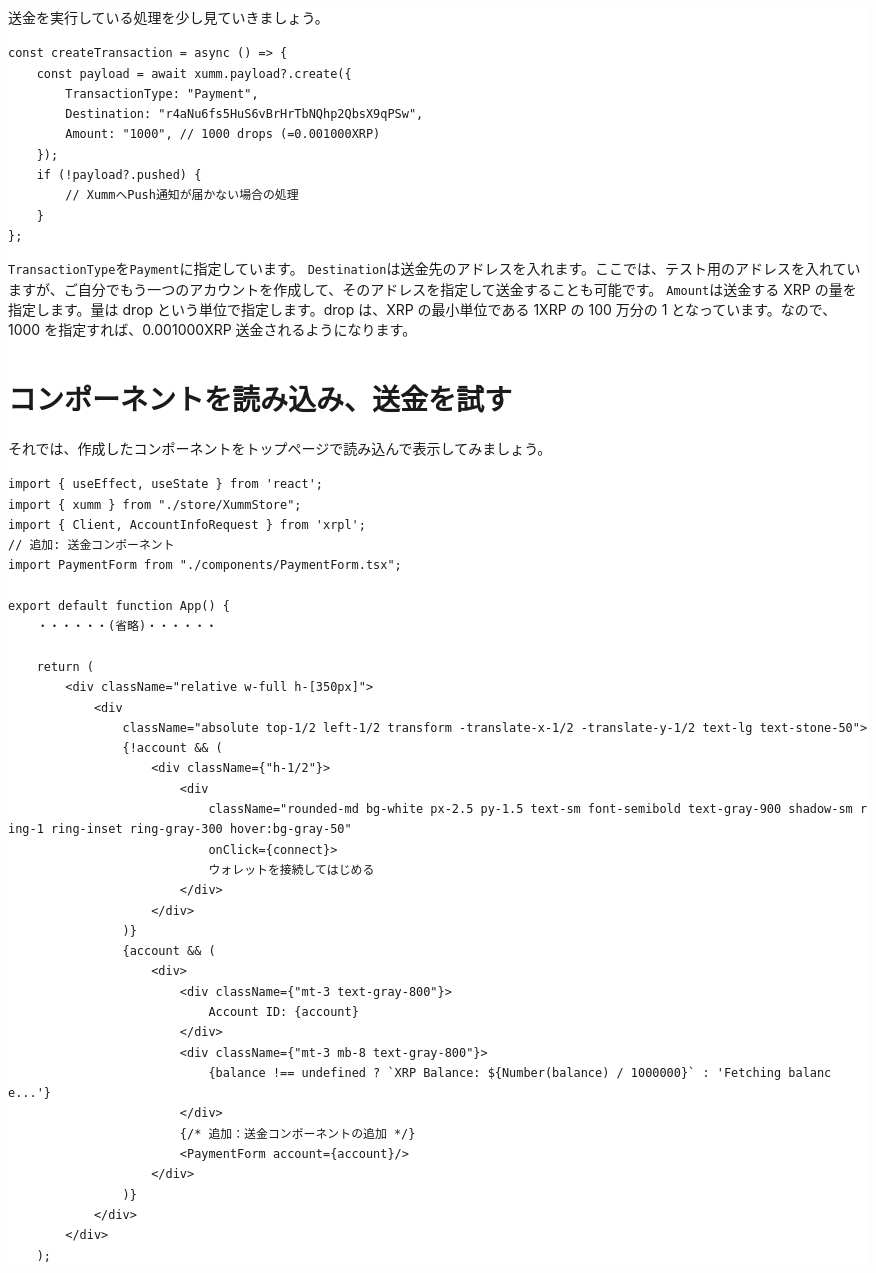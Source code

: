 送金を実行している処理を少し見ていきましょう。

```typescript:src/App.tsx
const createTransaction = async () => {
    const payload = await xumm.payload?.create({
        TransactionType: "Payment",
        Destination: "r4aNu6fs5HuS6vBrHrTbNQhp2QbsX9qPSw",
        Amount: "1000", // 1000 drops (=0.001000XRP)
    });
    if (!payload?.pushed) {
        // XummへPush通知が届かない場合の処理
    }
};
```

`TransactionType`を`Payment`に指定しています。
`Destination`は送金先のアドレスを入れます。ここでは、テスト用のアドレスを入れていますが、ご自分でもう一つのアカウントを作成して、そのアドレスを指定して送金することも可能です。
`Amount`は送金する XRP の量を指定します。量は drop という単位で指定します。drop は、XRP の最小単位である 1XRP の 100 万分の 1 となっています。なので、1000 を指定すれば、0.001000XRP 送金されるようになります。

# コンポーネントを読み込み、送金を試す

それでは、作成したコンポーネントをトップページで読み込んで表示してみましょう。

```typescript:src/App.tsx
import { useEffect, useState } from 'react';
import { xumm } from "./store/XummStore";
import { Client, AccountInfoRequest } from 'xrpl';
// 追加: 送金コンポーネント
import PaymentForm from "./components/PaymentForm.tsx";

export default function App() {
    ・・・・・・(省略)・・・・・・

    return (
        <div className="relative w-full h-[350px]">
            <div
                className="absolute top-1/2 left-1/2 transform -translate-x-1/2 -translate-y-1/2 text-lg text-stone-50">
                {!account && (
                    <div className={"h-1/2"}>
                        <div
                            className="rounded-md bg-white px-2.5 py-1.5 text-sm font-semibold text-gray-900 shadow-sm ring-1 ring-inset ring-gray-300 hover:bg-gray-50"
                            onClick={connect}>
                            ウォレットを接続してはじめる
                        </div>
                    </div>
                )}
                {account && (
                    <div>
                        <div className={"mt-3 text-gray-800"}>
                            Account ID: {account}
                        </div>
                        <div className={"mt-3 mb-8 text-gray-800"}>
                            {balance !== undefined ? `XRP Balance: ${Number(balance) / 1000000}` : 'Fetching balance...'}
                        </div>
                        {/* 追加：送金コンポーネントの追加 */}
                        <PaymentForm account={account}/>
                    </div>
                )}
            </div>
        </div>
    );
```